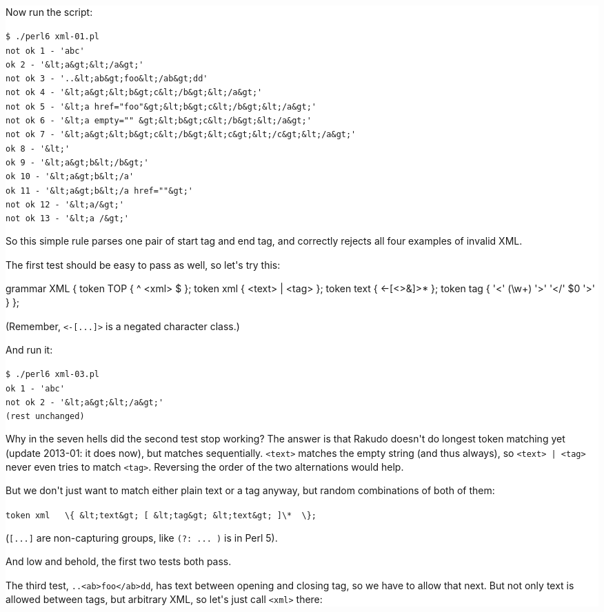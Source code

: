 Now run the script:

    $ ./perl6 xml-01.pl
    not ok 1 - 'abc'
    ok 2 - '&lt;a&gt;&lt;/a&gt;'
    not ok 3 - '..&lt;ab&gt;foo&lt;/ab&gt;dd'
    not ok 4 - '&lt;a&gt;&lt;b&gt;c&lt;/b&gt;&lt;/a&gt;'
    not ok 5 - '&lt;a href="foo"&gt;&lt;b&gt;c&lt;/b&gt;&lt;/a&gt;'
    not ok 6 - '&lt;a empty="" &gt;&lt;b&gt;c&lt;/b&gt;&lt;/a&gt;'
    not ok 7 - '&lt;a&gt;&lt;b&gt;c&lt;/b&gt;&lt;c&gt;&lt;/c&gt;&lt;/a&gt;'
    ok 8 - '&lt;'
    ok 9 - '&lt;a&gt;b&lt;/b&gt;'
    ok 10 - '&lt;a&gt;b&lt;/a'
    ok 11 - '&lt;a&gt;b&lt;/a href=""&gt;'
    not ok 12 - '&lt;a/&gt;'
    not ok 13 - '&lt;a /&gt;'

So this simple rule parses one pair of start tag and end tag, and correctly rejects all four examples of invalid XML.

The first test should be easy to pass as well, so let's try this:

   grammar XML \{
       token TOP   \{ ^ &lt;xml&gt; $ \};
       token xml   \{ &lt;text&gt; | &lt;tag&gt; \};
       token text  \{ &lt;-[&lt;&gt;&amp;]&gt;\*  \};
       token tag   \{
           '&lt;' (\\w+) '&gt;'
           '&lt;/' $0   '&gt;'
       \}
    \};

(Remember, `<-[...]>` is a negated character class.)

And run it:

    $ ./perl6 xml-03.pl
    ok 1 - 'abc'
    not ok 2 - '&lt;a&gt;&lt;/a&gt;'
    (rest unchanged)

Why in the seven hells did the second test stop working? The answer is that Rakudo doesn't do longest token matching yet (update 2013-01: it does now), but matches sequentially. `<text>` matches the empty string (and thus always), so `<text> | <tag>` never even tries to match `<tag>`. Reversing the order of the two alternations would help.

But we don't just want to match either plain text or a tag anyway, but random combinations of both of them:

    token xml   \{ &lt;text&gt; [ &lt;tag&gt; &lt;text&gt; ]\*  \};

(`[...]` are non-capturing groups, like `(?: ... )` is in Perl 5).

And low and behold, the first two tests both pass.

The third test, `..<ab>foo</ab>dd`, has text between opening and closing tag, so we have to allow that next. But not only text is allowed between tags, but arbitrary XML, so let's just call `<xml>` there:
